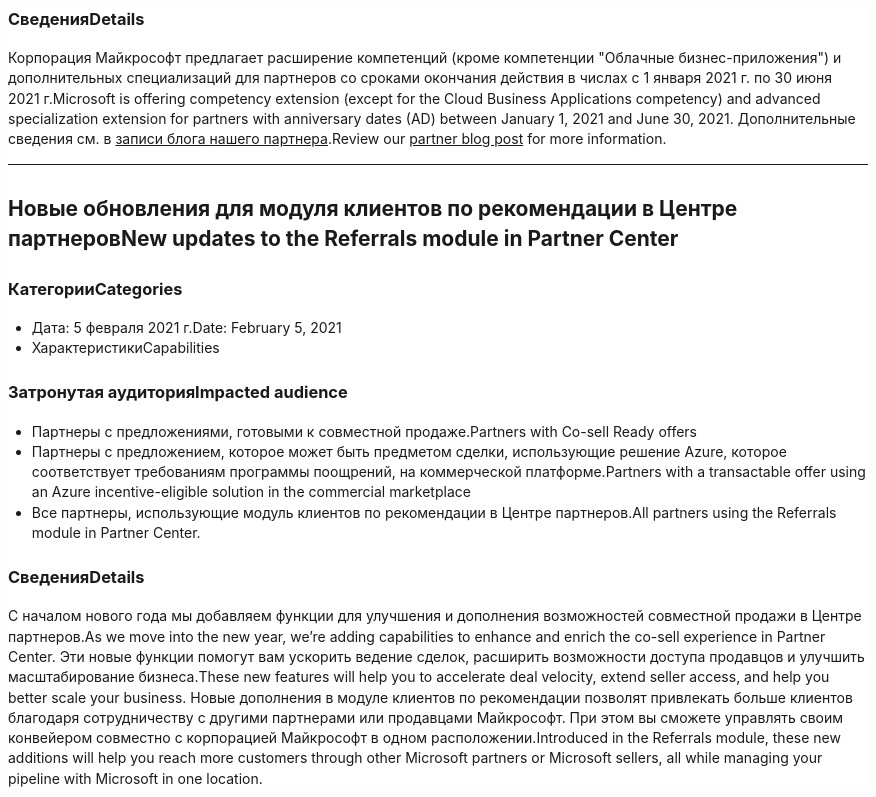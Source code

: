 ### <a name="details"></a><span data-ttu-id="0a6e0-407">Сведения</span><span class="sxs-lookup"><span data-stu-id="0a6e0-407">Details</span></span>

<span data-ttu-id="0a6e0-408">Корпорация Майкрософт предлагает расширение компетенций (кроме компетенции "Облачные бизнес-приложения") и дополнительных специализаций для партнеров со сроками окончания действия в числах с 1 января 2021 г. по 30 июня 2021 г.</span><span class="sxs-lookup"><span data-stu-id="0a6e0-408">Microsoft is offering competency extension (except for the Cloud Business Applications competency) and advanced specialization extension for partners with anniversary dates (AD) between January 1, 2021 and June 30, 2021.</span></span> <span data-ttu-id="0a6e0-409">Дополнительные сведения см. в [записи блога нашего партнера](https://blogs.partner.microsoft.com/mpn/responding-to-covid-19-microsoft-partner-network/).</span><span class="sxs-lookup"><span data-stu-id="0a6e0-409">Review our [partner blog post](https://blogs.partner.microsoft.com/mpn/responding-to-covid-19-microsoft-partner-network/) for more information.</span></span>
________________
## <a name="new-updates-to-the-referrals-module-in-partner-center"></a><a name="2"></a> <span data-ttu-id="0a6e0-410">Новые обновления для модуля клиентов по рекомендации в Центре партнеров</span><span class="sxs-lookup"><span data-stu-id="0a6e0-410">New updates to the Referrals module in Partner Center</span></span>

### <a name="categories"></a><span data-ttu-id="0a6e0-411">Категории</span><span class="sxs-lookup"><span data-stu-id="0a6e0-411">Categories</span></span>

- <span data-ttu-id="0a6e0-412">Дата: 5 февраля 2021 г.</span><span class="sxs-lookup"><span data-stu-id="0a6e0-412">Date: February 5, 2021</span></span>
- <span data-ttu-id="0a6e0-413">Характеристики</span><span class="sxs-lookup"><span data-stu-id="0a6e0-413">Capabilities</span></span>
 
### <a name="impacted-audience"></a><span data-ttu-id="0a6e0-414">Затронутая аудитория</span><span class="sxs-lookup"><span data-stu-id="0a6e0-414">Impacted audience</span></span>

- <span data-ttu-id="0a6e0-415">Партнеры с предложениями, готовыми к совместной продаже.</span><span class="sxs-lookup"><span data-stu-id="0a6e0-415">Partners with Co-sell Ready offers</span></span>
- <span data-ttu-id="0a6e0-416">Партнеры с предложением, которое может быть предметом сделки, использующие решение Azure, которое соответствует требованиям программы поощрений, на коммерческой платформе.</span><span class="sxs-lookup"><span data-stu-id="0a6e0-416">Partners with a transactable offer using an Azure incentive-eligible solution in the commercial marketplace</span></span>
- <span data-ttu-id="0a6e0-417">Все партнеры, использующие модуль клиентов по рекомендации в Центре партнеров.</span><span class="sxs-lookup"><span data-stu-id="0a6e0-417">All partners using the Referrals module in Partner Center.</span></span>

### <a name="details"></a><span data-ttu-id="0a6e0-418">Сведения</span><span class="sxs-lookup"><span data-stu-id="0a6e0-418">Details</span></span>

<span data-ttu-id="0a6e0-419">С началом нового года мы добавляем функции для улучшения и дополнения возможностей совместной продажи в Центре партнеров.</span><span class="sxs-lookup"><span data-stu-id="0a6e0-419">As we move into the new year, we’re adding capabilities to enhance and enrich the co-sell experience in Partner Center.</span></span> <span data-ttu-id="0a6e0-420">Эти новые функции помогут вам ускорить ведение сделок, расширить возможности доступа продавцов и улучшить масштабирование бизнеса.</span><span class="sxs-lookup"><span data-stu-id="0a6e0-420">These new features will help you to accelerate deal velocity, extend seller access, and help you better scale your business.</span></span> <span data-ttu-id="0a6e0-421">Новые дополнения в модуле клиентов по рекомендации позволят привлекать больше клиентов благодаря сотрудничеству с другими партнерами или продавцами Майкрософт. При этом вы сможете управлять своим конвейером совместно с корпорацией Майкрософт в одном расположении.</span><span class="sxs-lookup"><span data-stu-id="0a6e0-421">Introduced in the Referrals module, these new additions will help you reach more customers through other Microsoft partners or Microsoft sellers, all while managing your pipeline with Microsoft in one location.</span></span>  
